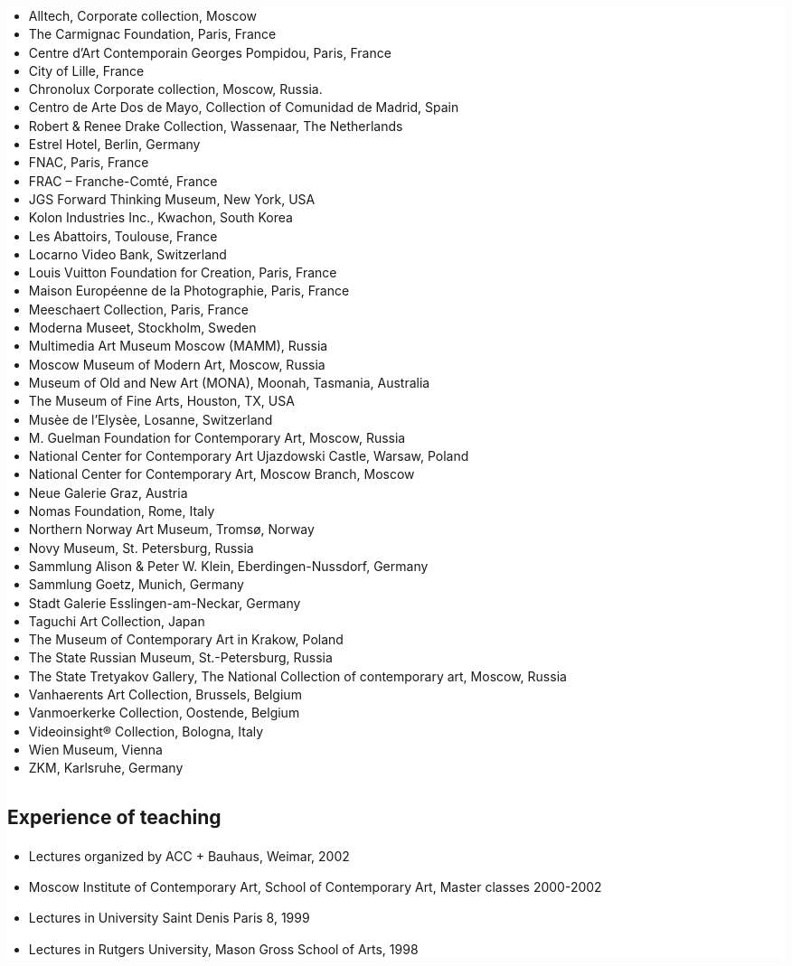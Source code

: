 + Alltech, Corporate collection, Moscow
+ The Carmignac Foundation, Paris, France
+ Centre d’Art Contemporain Georges Pompidou, Paris, France
+ City of Lille, France
+ Chronolux Corporate collection, Moscow, Russia.
+ Centro de Arte Dos de Mayo, Collection of Comunidad de Madrid, Spain
+ Robert & Renee Drake Collection, Wassenaar, The Netherlands
+ Estrel Hotel, Berlin, Germany
+ FNAC, Paris, France
+ FRAC – Franche-Comté, France
+ JGS Forward Thinking Museum, New York, USA
+ Kolon Industries Inc., Kwachon, South Korea
+ Les Abattoirs, Toulouse, France
+ Locarno Video Bank, Switzerland
+ Louis Vuitton Foundation for Creation, Paris, France
+ Maison Européenne de la Photographie, Paris, France
+ Meeschaert Collection, Paris, France
+ Moderna Museet, Stockholm, Sweden
+ Multimedia Art Museum Moscow (MAMM), Russia
+ Moscow Museum of Modern Art, Moscow, Russia
+ Museum of Old and New Art (MONA), Moonah, Tasmania, Australia
+ The Museum of Fine Arts, Houston, TX, USA
+ Musèe de l’Elysèe, Losanne, Switzerland
+ M. Guelman Foundation for Contemporary Art, Moscow, Russia
+ National Center for Contemporary Art Ujazdowski Castle, Warsaw, Poland
+ National Center for Contemporary Art, Moscow Branch, Moscow
+ Neue Galerie Graz, Austria
+ Nomas Foundation, Rome, Italy
+ Northern Norway Art Museum, Tromsø, Norway
+ Novy Museum, St. Petersburg, Russia
+ Sammlung Alison & Peter W. Klein, Eberdingen-Nussdorf, Germany
+ Sammlung Goetz, Munich, Germany
+ Stadt Galerie Esslingen-am-Neckar, Germany
+ Taguchi Art Collection, Japan
+ The Museum of Contemporary Art in Krakow, Poland
+ The State Russian Museum, St.-Petersburg, Russia
+ The State Tretyakov Gallery, The National Collection of contemporary art, Moscow, Russia
+ Vanhaerents Art Collection, Brussels, Belgium
+ Vanmoerkerke Collection, Oostende, Belgium
+ Videoinsight® Collection, Bologna, Italy
+ Wien Museum, Vienna
+ ZKM, Karlsruhe, Germany

## Experience of teaching

+ Lectures organized by ACC + Bauhaus, Weimar, 2002

+ Moscow Institute of Contemporary Art, School of Contemporary Art, Master classes 2000-2002

+ Lectures in University Saint Denis Paris 8, 1999

+ Lectures in Rutgers University, Mason Gross 
School of Arts, 1998
